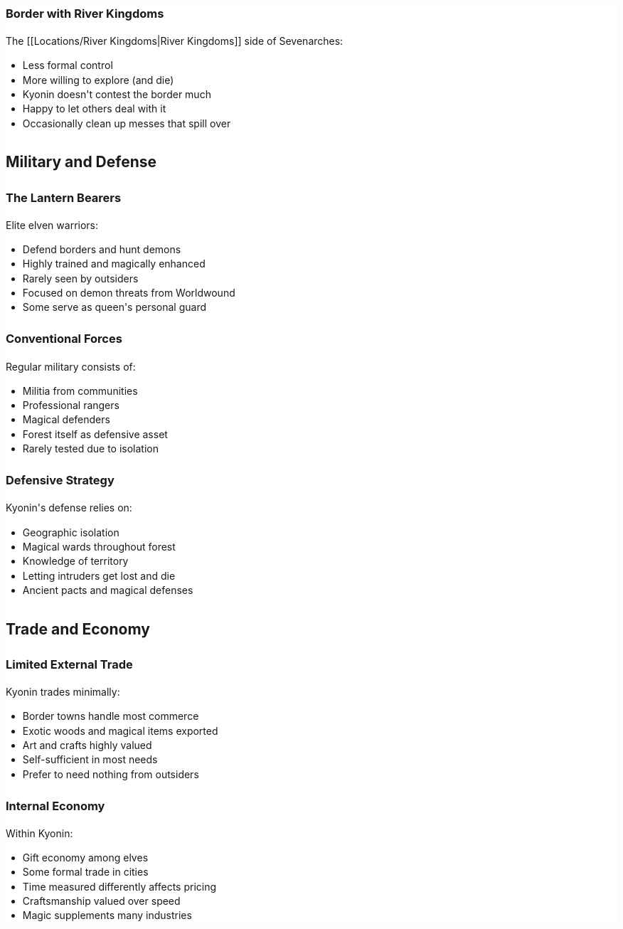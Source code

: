 ### Border with River Kingdoms
The [[Locations/River Kingdoms|River Kingdoms]] side of Sevenarches:
- Less formal control
- More willing to explore (and die)
- Kyonin doesn't contest the border much
- Happy to let others deal with it
- Occasionally clean up messes that spill over

## Military and Defense

### The Lantern Bearers
Elite elven warriors:
- Defend borders and hunt demons
- Highly trained and magically enhanced
- Rarely seen by outsiders
- Focused on demon threats from Worldwound
- Some serve as queen's personal guard

### Conventional Forces
Regular military consists of:
- Militia from communities
- Professional rangers
- Magical defenders
- Forest itself as defensive asset
- Rarely tested due to isolation

### Defensive Strategy
Kyonin's defense relies on:
- Geographic isolation
- Magical wards throughout forest
- Knowledge of territory
- Letting intruders get lost and die
- Ancient pacts and magical defenses

## Trade and Economy

### Limited External Trade
Kyonin trades minimally:
- Border towns handle most commerce
- Exotic woods and magical items exported
- Art and crafts highly valued
- Self-sufficient in most needs
- Prefer to need nothing from outsiders

### Internal Economy
Within Kyonin:
- Gift economy among elves
- Some formal trade in cities
- Time measured differently affects pricing
- Craftsmanship valued over speed
- Magic supplements many industries
